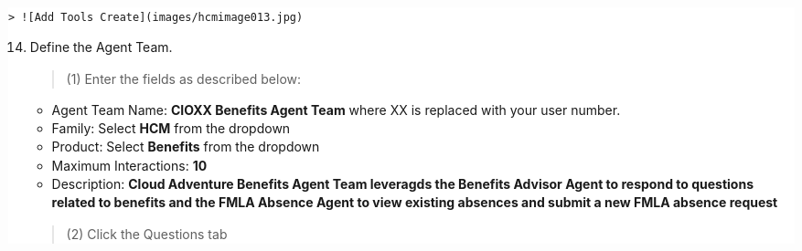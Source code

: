     > ![Add Tools Create](images/hcmimage013.jpg)

14. Define the Agent Team.

     > (1) Enter the fields as described below:
     * Agent Team Name: **CIOXX Benefits Agent Team** where XX is replaced with your user number. <br>
     * Family: Select **HCM** from the dropdown <br>
     * Product: Select  **Benefits** from the dropdown <br>
     * Maximum Interactions: **10** <br>
     * Description: **Cloud Adventure Benefits Agent Team leveragds the Benefits Advisor Agent to respond to questions related to benefits and the FMLA Absence Agent to view existing absences and submit a new FMLA absence request** <br>

     > (2) Click the Questions tab <br>
